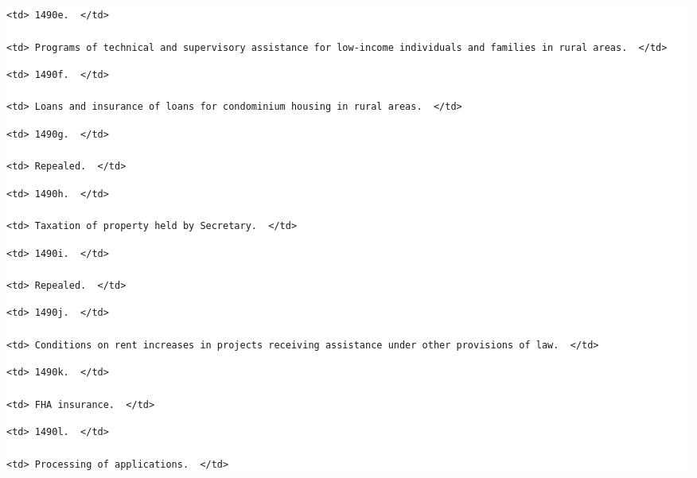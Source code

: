     <td> 1490e.  </td>

    <td> Programs of technical and supervisory assistance for low-income individuals and families in rural areas.  </td>

  </tr>

  <tr>

    <td> 1490f.  </td>

    <td> Loans and insurance of loans for condominium housing in rural areas.  </td>

  </tr>

  <tr>

    <td> 1490g.  </td>

    <td> Repealed.  </td>

  </tr>

  <tr>

    <td> 1490h.  </td>

    <td> Taxation of property held by Secretary.  </td>

  </tr>

  <tr>

    <td> 1490i.  </td>

    <td> Repealed.  </td>

  </tr>

  <tr>

    <td> 1490j.  </td>

    <td> Conditions on rent increases in projects receiving assistance under other provisions of law.  </td>

  </tr>

  <tr>

    <td> 1490k.  </td>

    <td> FHA insurance.  </td>

  </tr>

  <tr>

    <td> 1490l.  </td>

    <td> Processing of applications.  </td>

  </tr>

  <tr>

